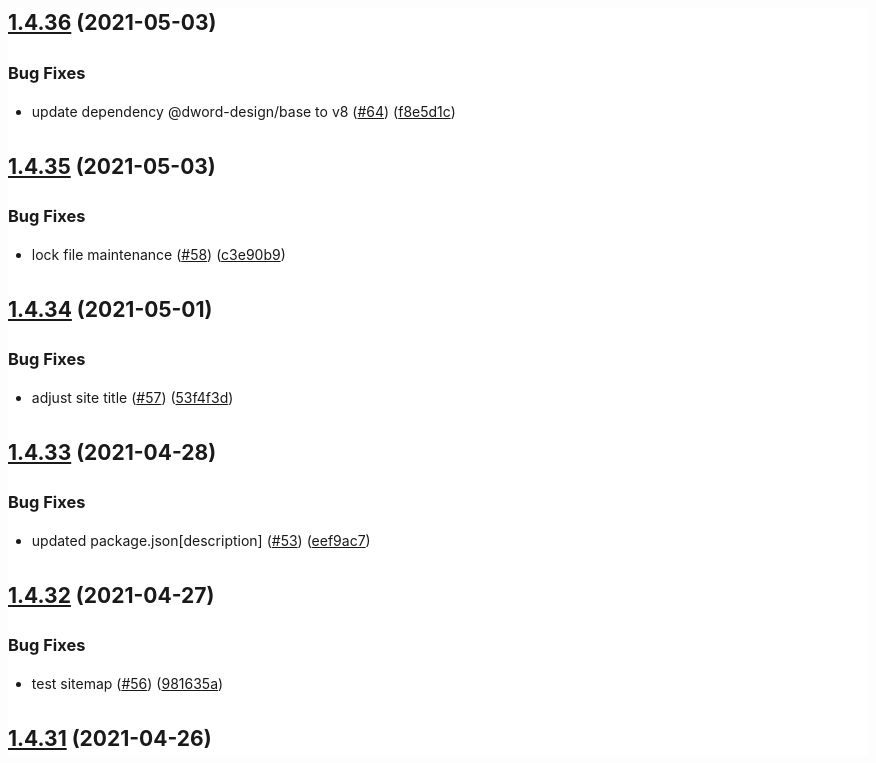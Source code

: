 ## [1.4.36](https://github.com/dword-design/dword-design.de/compare/v1.4.35...v1.4.36) (2021-05-03)


### Bug Fixes

* update dependency @dword-design/base to v8 ([#64](https://github.com/dword-design/dword-design.de/issues/64)) ([f8e5d1c](https://github.com/dword-design/dword-design.de/commit/f8e5d1c5fa880625f76799be0b5c55311c022519))

## [1.4.35](https://github.com/dword-design/dword-design.de/compare/v1.4.34...v1.4.35) (2021-05-03)


### Bug Fixes

* lock file maintenance ([#58](https://github.com/dword-design/dword-design.de/issues/58)) ([c3e90b9](https://github.com/dword-design/dword-design.de/commit/c3e90b954682bf5dee0d88ca5b687ba5a7e06fef))

## [1.4.34](https://github.com/dword-design/dword-design.de/compare/v1.4.33...v1.4.34) (2021-05-01)


### Bug Fixes

* adjust site title ([#57](https://github.com/dword-design/dword-design.de/issues/57)) ([53f4f3d](https://github.com/dword-design/dword-design.de/commit/53f4f3d5fd8bc70482696da12e5ca3bce6e3d7a3))

## [1.4.33](https://github.com/dword-design/dword-design.de/compare/v1.4.32...v1.4.33) (2021-04-28)


### Bug Fixes

* updated package.json[description] ([#53](https://github.com/dword-design/dword-design.de/issues/53)) ([eef9ac7](https://github.com/dword-design/dword-design.de/commit/eef9ac7554e04543619e15a515ff78e1f2dfbc46))

## [1.4.32](https://github.com/dword-design/dword-design.de/compare/v1.4.31...v1.4.32) (2021-04-27)


### Bug Fixes

* test sitemap ([#56](https://github.com/dword-design/dword-design.de/issues/56)) ([981635a](https://github.com/dword-design/dword-design.de/commit/981635aa9e380bbabe8f4f944e104dfdd1034774))

## [1.4.31](https://github.com/dword-design/dword-design.de/compare/v1.4.30...v1.4.31) (2021-04-26)
